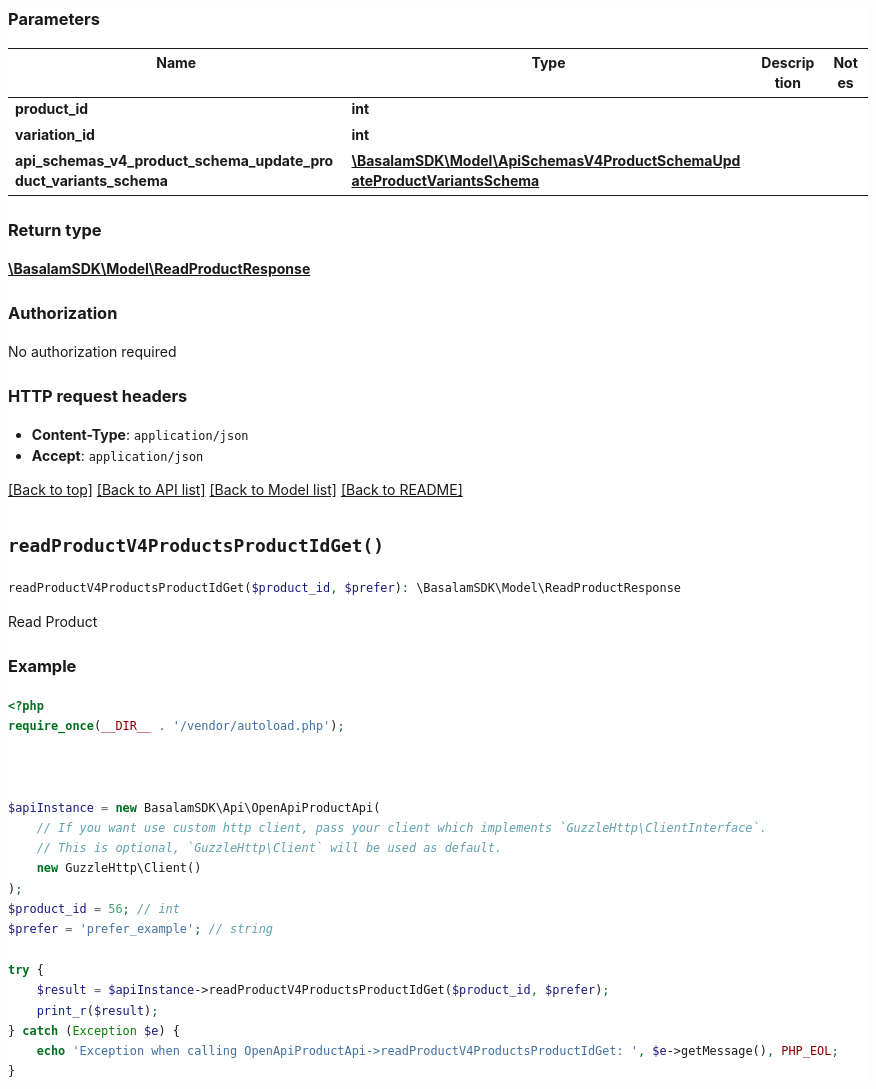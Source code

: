 ### Parameters

| Name | Type | Description  | Notes |
| ------------- | ------------- | ------------- | ------------- |
| **product_id** | **int**|  | |
| **variation_id** | **int**|  | |
| **api_schemas_v4_product_schema_update_product_variants_schema** | [**\BasalamSDK\Model\ApiSchemasV4ProductSchemaUpdateProductVariantsSchema**](../Model/ApiSchemasV4ProductSchemaUpdateProductVariantsSchema.md)|  | |

### Return type

[**\BasalamSDK\Model\ReadProductResponse**](../Model/ReadProductResponse.md)

### Authorization

No authorization required

### HTTP request headers

- **Content-Type**: `application/json`
- **Accept**: `application/json`

[[Back to top]](#) [[Back to API list]](../../README.md#endpoints)
[[Back to Model list]](../../README.md#models)
[[Back to README]](../../README.md)

## `readProductV4ProductsProductIdGet()`

```php
readProductV4ProductsProductIdGet($product_id, $prefer): \BasalamSDK\Model\ReadProductResponse
```

Read Product

### Example

```php
<?php
require_once(__DIR__ . '/vendor/autoload.php');



$apiInstance = new BasalamSDK\Api\OpenApiProductApi(
    // If you want use custom http client, pass your client which implements `GuzzleHttp\ClientInterface`.
    // This is optional, `GuzzleHttp\Client` will be used as default.
    new GuzzleHttp\Client()
);
$product_id = 56; // int
$prefer = 'prefer_example'; // string

try {
    $result = $apiInstance->readProductV4ProductsProductIdGet($product_id, $prefer);
    print_r($result);
} catch (Exception $e) {
    echo 'Exception when calling OpenApiProductApi->readProductV4ProductsProductIdGet: ', $e->getMessage(), PHP_EOL;
}
```
